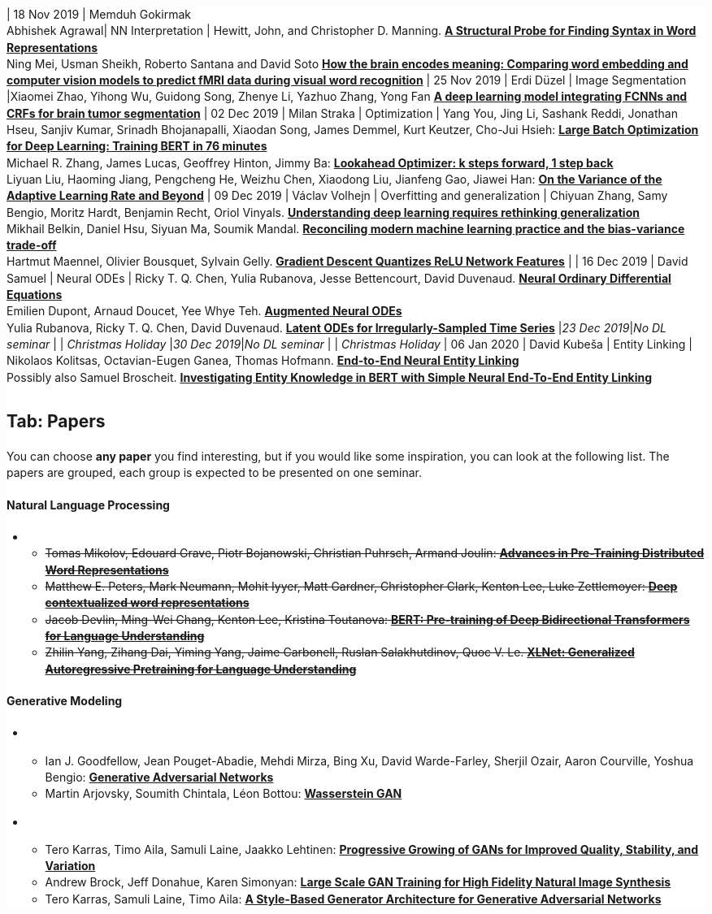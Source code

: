 | 18 Nov 2019 | Memduh Gokirmak<br> Abhishek Agrawal| NN Interpretation        | Hewitt, John, and Christopher D. Manning. **[A Structural Probe for Finding Syntax in Word Representations](https://nlp.stanford.edu/pubs/hewitt2019structural.pdf)** <br> Ning Mei, Usman Sheikh, Roberto Santana and David Soto **[How the brain encodes meaning: Comparing word embedding and computer vision models to predict fMRI data during visual word recognition](https://ccneuro.org/2019/proceedings/0000863.pdf)**
| 25 Nov 2019 | Erdi Düzel   | Image Segmentation  |Xiaomei Zhao, Yihong Wu, Guidong Song, Zhenye Li, Yazhuo Zhang, Yong Fan **[A deep learning model integrating FCNNs and CRFs for brain tumor segmentation](https://www.sciencedirect.com/science/article/pii/S136184151730141X)**
| 02 Dec 2019 | Milan Straka | Optimization | Yang You, Jing Li, Sashank Reddi, Jonathan Hseu, Sanjiv Kumar, Srinadh Bhojanapalli, Xiaodan Song, James Demmel, Kurt Keutzer, Cho-Jui Hsieh: **[Large Batch Optimization for Deep Learning: Training BERT in 76 minutes](https://arxiv.org/abs/1904.00962)**<br> Michael R. Zhang, James Lucas, Geoffrey Hinton, Jimmy Ba: **[Lookahead Optimizer: k steps forward, 1 step back](https://arxiv.org/abs/1907.08610)**<br> Liyuan Liu, Haoming Jiang, Pengcheng He, Weizhu Chen, Xiaodong Liu, Jianfeng Gao, Jiawei Han: **[On the Variance of the Adaptive Learning Rate and Beyond](https://arxiv.org/abs/1908.03265)**
| 09 Dec 2019 | Václav Volhejn     | Overfitting and generalization |  Chiyuan Zhang, Samy Bengio, Moritz Hardt, Benjamin Recht, Oriol Vinyals. **[Understanding deep learning requires rethinking generalization](https://arxiv.org/abs/1611.03530)**<br>Mikhail Belkin, Daniel Hsu, Siyuan Ma, Soumik Mandal. **[Reconciling modern machine learning practice and the bias-variance trade-off](https://arxiv.org/abs/1812.11118)**<br>Hartmut Maennel, Olivier Bousquet, Sylvain Gelly. **[Gradient Descent Quantizes ReLU Network Features](https://arxiv.org/abs/1803.08367)**      |
| 16 Dec 2019 | David Samuel       | Neural ODEs    | Ricky T. Q. Chen, Yulia Rubanova, Jesse Bettencourt, David Duvenaud. **[Neural Ordinary Differential Equations](https://arxiv.org/abs/1806.07366)**<br>Emilien Dupont, Arnaud Doucet, Yee Whye Teh. **[Augmented Neural ODEs](https://arxiv.org/abs/1904.01681)**<br>Yulia Rubanova, Ricky T. Q. Chen, David Duvenaud. **[Latent ODEs for Irregularly-Sampled Time Series](https://arxiv.org/abs/1907.03907)**
|*23 Dec 2019*|*No DL seminar*     |       | *Christmas Holiday*
|*30 Dec 2019*|*No DL seminar*     |       | *Christmas Holiday*
| 06 Jan 2020 | David Kubeša       | Entity Linking | Nikolaos Kolitsas, Octavian-Eugen Ganea, Thomas Hofmann. **[End-to-End Neural Entity Linking](https://arxiv.org/abs/1808.07699)**<br>Possibly also Samuel Broscheit. **[Investigating Entity Knowledge in BERT with Simple Neural End-To-End Entity Linking](https://www.aclweb.org/anthology/K19-1063.pdf)**

</div>

## Tab: Papers

You can choose **any paper** you find interesting, but if you would like some inspiration, you can look at the following list.
The papers are grouped, each group is expected to be presented on one seminar.

#### Natural Language Processing

- &nbsp;
  - ~~Tomas Mikolov, Edouard Grave, Piotr Bojanowski, Christian Puhrsch, Armand Joulin: **[Advances in Pre-Training Distributed Word Representations](https://arxiv.org/abs/1712.09405)**~~
  - ~~Matthew E. Peters, Mark Neumann, Mohit Iyyer, Matt Gardner, Christopher Clark, Kenton Lee, Luke Zettlemoyer: **[Deep contextualized word representations](https://arxiv.org/abs/1802.05365)**~~
  - ~~Jacob Devlin, Ming-Wei Chang, Kenton Lee, Kristina Toutanova: **[BERT: Pre-training of Deep Bidirectional Transformers for Language Understanding](https://arxiv.org/abs/1810.04805)**~~
  - ~~Zhilin Yang, Zihang Dai, Yiming Yang, Jaime Carbonell, Ruslan Salakhutdinov, Quoc V. Le. **[XLNet: Generalized Autoregressive Pretraining for Language Understanding](https://arxiv.org/abs/1906.08237)**~~


#### Generative Modeling

- &nbsp;
  - Ian J. Goodfellow, Jean Pouget-Abadie, Mehdi Mirza, Bing Xu, David Warde-Farley, Sherjil Ozair, Aaron Courville, Yoshua Bengio: **[Generative Adversarial Networks](https://arxiv.org/abs/1406.2661)**
  - Martin Arjovsky, Soumith Chintala, Léon Bottou: **[Wasserstein GAN](https://arxiv.org/abs/1701.07875)**

- &nbsp;
  - Tero Karras, Timo Aila, Samuli Laine, Jaakko Lehtinen: **[Progressive Growing of GANs for Improved Quality, Stability, and Variation](https://arxiv.org/abs/1710.10196)**
  - Andrew Brock, Jeff Donahue, Karen Simonyan: **[Large Scale GAN Training for High Fidelity Natural Image Synthesis](https://arxiv.org/abs/1809.11096)**
  - Tero Karras, Samuli Laine, Timo Aila: **[A Style-Based Generator Architecture for Generative Adversarial Networks](https://arxiv.org/abs/1812.04948)**
